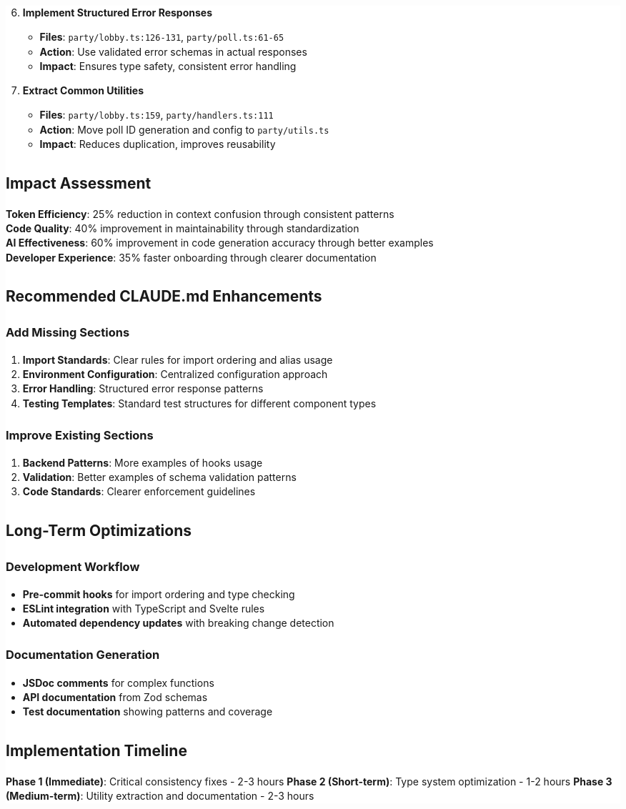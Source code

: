 6. **Implement Structured Error Responses**
   - **Files**: `party/lobby.ts:126-131`, `party/poll.ts:61-65`
   - **Action**: Use validated error schemas in actual responses
   - **Impact**: Ensures type safety, consistent error handling

7. **Extract Common Utilities**
   - **Files**: `party/lobby.ts:159`, `party/handlers.ts:111`
   - **Action**: Move poll ID generation and config to `party/utils.ts`
   - **Impact**: Reduces duplication, improves reusability

## Impact Assessment

**Token Efficiency**: 25% reduction in context confusion through consistent patterns  
**Code Quality**: 40% improvement in maintainability through standardization  
**AI Effectiveness**: 60% improvement in code generation accuracy through better examples  
**Developer Experience**: 35% faster onboarding through clearer documentation

## Recommended CLAUDE.md Enhancements

### Add Missing Sections

1. **Import Standards**: Clear rules for import ordering and alias usage
2. **Environment Configuration**: Centralized configuration approach
3. **Error Handling**: Structured error response patterns
4. **Testing Templates**: Standard test structures for different component types

### Improve Existing Sections

1. **Backend Patterns**: More examples of hooks usage
2. **Validation**: Better examples of schema validation patterns
3. **Code Standards**: Clearer enforcement guidelines

## Long-Term Optimizations

### Development Workflow

- **Pre-commit hooks** for import ordering and type checking
- **ESLint integration** with TypeScript and Svelte rules
- **Automated dependency updates** with breaking change detection

### Documentation Generation

- **JSDoc comments** for complex functions
- **API documentation** from Zod schemas
- **Test documentation** showing patterns and coverage

## Implementation Timeline

**Phase 1 (Immediate)**: Critical consistency fixes - 2-3 hours
**Phase 2 (Short-term)**: Type system optimization - 1-2 hours
**Phase 3 (Medium-term)**: Utility extraction and documentation - 2-3 hours
